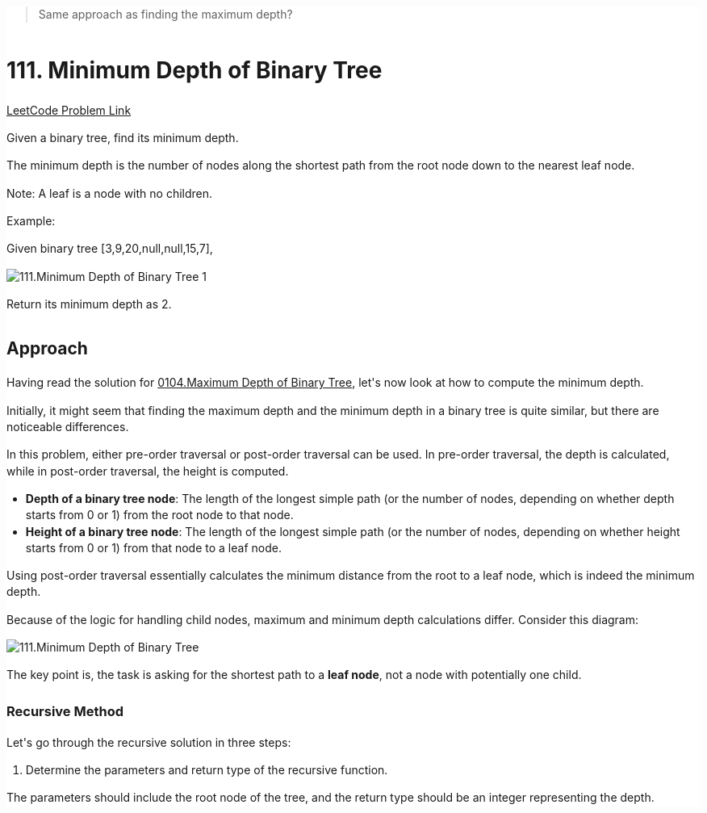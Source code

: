 > Same approach as finding the maximum depth?

# 111. Minimum Depth of Binary Tree

[LeetCode Problem Link](https://leetcode.com/problems/minimum-depth-of-binary-tree/)

Given a binary tree, find its minimum depth.

The minimum depth is the number of nodes along the shortest path from the root node down to the nearest leaf node.

Note: A leaf is a node with no children.

Example:

Given binary tree [3,9,20,null,null,15,7],

![111.Minimum Depth of Binary Tree 1](https://file1.kamacoder.com/i/algo/2021020315582586.png)

Return its minimum depth as 2.

## Approach

Having read the solution for [0104.Maximum Depth of Binary Tree](https://keetcoder.com/problems/0104.maximum-depth-of-binary-tree.html), let's now look at how to compute the minimum depth.

Initially, it might seem that finding the maximum depth and the minimum depth in a binary tree is quite similar, but there are noticeable differences.

In this problem, either pre-order traversal or post-order traversal can be used. In pre-order traversal, the depth is calculated, while in post-order traversal, the height is computed.

- **Depth of a binary tree node**: The length of the longest simple path (or the number of nodes, depending on whether depth starts from 0 or 1) from the root node to that node.
- **Height of a binary tree node**: The length of the longest simple path (or the number of nodes, depending on whether height starts from 0 or 1) from that node to a leaf node.

Using post-order traversal essentially calculates the minimum distance from the root to a leaf node, which is indeed the minimum depth.

Because of the logic for handling child nodes, maximum and minimum depth calculations differ. Consider this diagram:

![111.Minimum Depth of Binary Tree](https://file1.kamacoder.com/i/algo/111.%E4%BA%8C%E5%8F%89%E6%A0%91%E7%9A%84%E6%9C%80%E5%B0%8F%E6%B7%B1%E5%BA%A6.png)

The key point is, the task is asking for the shortest path to a **leaf node**, not a node with potentially one child.

### Recursive Method

Let's go through the recursive solution in three steps:

1. Determine the parameters and return type of the recursive function.

The parameters should include the root node of the tree, and the return type should be an integer representing the depth.

